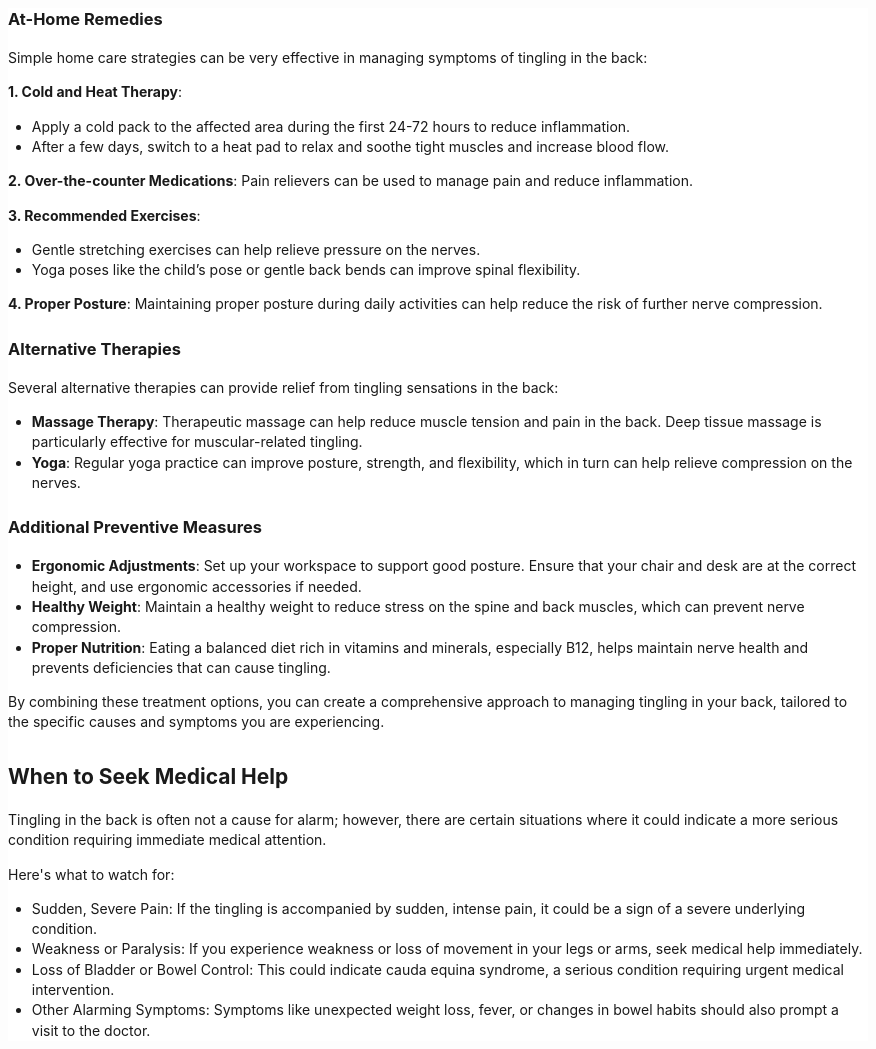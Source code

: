 ### At-Home Remedies

Simple home care strategies can be very effective in managing symptoms of tingling in the back:

**1\. Cold and Heat Therapy**:

- Apply a cold pack to the affected area during the first 24-72 hours to reduce inflammation.
- After a few days, switch to a heat pad to relax and soothe tight muscles and increase blood flow.

**2\. Over-the-counter Medications**: Pain relievers can be used to manage pain and reduce inflammation.

**3\. Recommended Exercises**:

- Gentle stretching exercises can help relieve pressure on the nerves.
- Yoga poses like the child’s pose or gentle back bends can improve spinal flexibility.

**4\. Proper Posture**: Maintaining proper posture during daily activities can help reduce the risk of further nerve compression.

### Alternative Therapies

Several alternative therapies can provide relief from tingling sensations in the back:

- **Massage Therapy**: Therapeutic massage can help reduce muscle tension and pain in the back. Deep tissue massage is particularly effective for muscular-related tingling.
- **Yoga**: Regular yoga practice can improve posture, strength, and flexibility, which in turn can help relieve compression on the nerves.

### Additional Preventive Measures

- **Ergonomic Adjustments**: Set up your workspace to support good posture. Ensure that your chair and desk are at the correct height, and use ergonomic accessories if needed.
- **Healthy Weight**: Maintain a healthy weight to reduce stress on the spine and back muscles, which can prevent nerve compression.
- **Proper Nutrition**: Eating a balanced diet rich in vitamins and minerals, especially B12, helps maintain nerve health and prevents deficiencies that can cause tingling.

By combining these treatment options, you can create a comprehensive approach to managing tingling in your back, tailored to the specific causes and symptoms you are experiencing.

## When to Seek Medical Help

Tingling in the back is often not a cause for alarm; however, there are certain situations where it could indicate a more serious condition requiring immediate medical attention.

Here's what to watch for:

- Sudden, Severe Pain: If the tingling is accompanied by sudden, intense pain, it could be a sign of a severe underlying condition.
- Weakness or Paralysis: If you experience weakness or loss of movement in your legs or arms, seek medical help immediately.
- Loss of Bladder or Bowel Control: This could indicate cauda equina syndrome, a serious condition requiring urgent medical intervention.
- Other Alarming Symptoms: Symptoms like unexpected weight loss, fever, or changes in bowel habits should also prompt a visit to the doctor.
